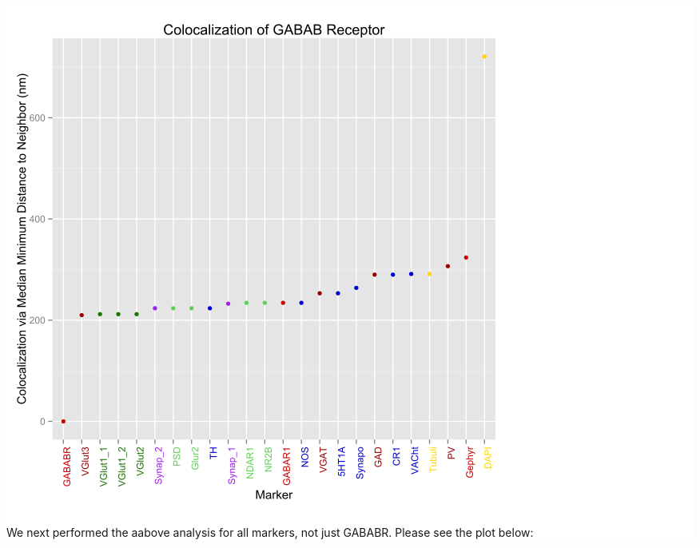 ![ColocviaMed](https://github.com/Upward-Spiral-Science/the-fat-boys/blob/master/figs/FinalReport/ColocGABABviaMedian.png)

We next performed the aabove analysis for all markers, not just GABABR. Please see the plot below:
